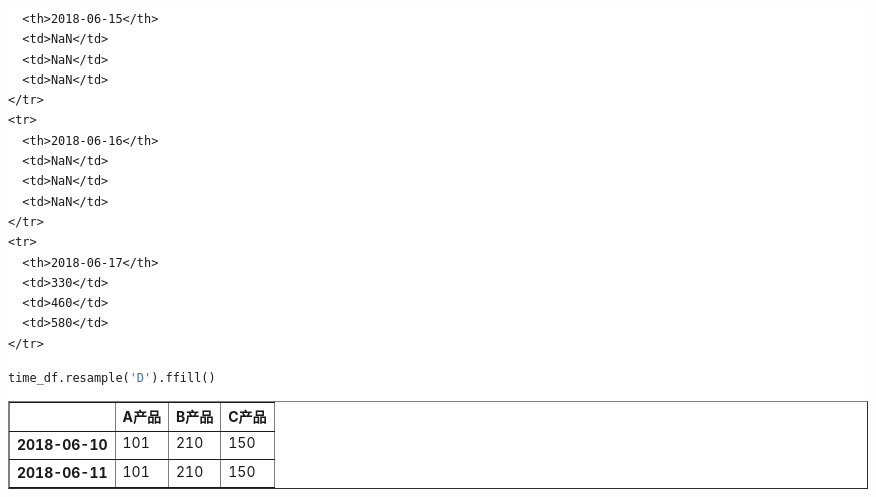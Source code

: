       <th>2018-06-15</th>
      <td>NaN</td>
      <td>NaN</td>
      <td>NaN</td>
    </tr>
    <tr>
      <th>2018-06-16</th>
      <td>NaN</td>
      <td>NaN</td>
      <td>NaN</td>
    </tr>
    <tr>
      <th>2018-06-17</th>
      <td>330</td>
      <td>460</td>
      <td>580</td>
    </tr>
  </tbody>
</table>
</div>




```python
time_df.resample('D').ffill()
```




<div>
<style scoped>
    .dataframe tbody tr th:only-of-type {
        vertical-align: middle;
    }

    .dataframe tbody tr th {
        vertical-align: top;
    }

    .dataframe thead th {
        text-align: right;
    }
</style>
<table border="1" class="dataframe">
  <thead>
    <tr style="text-align: right;">
      <th></th>
      <th>A产品</th>
      <th>B产品</th>
      <th>C产品</th>
    </tr>
  </thead>
  <tbody>
    <tr>
      <th>2018-06-10</th>
      <td>101</td>
      <td>210</td>
      <td>150</td>
    </tr>
    <tr>
      <th>2018-06-11</th>
      <td>101</td>
      <td>210</td>
      <td>150</td>
    </tr>
    <tr>